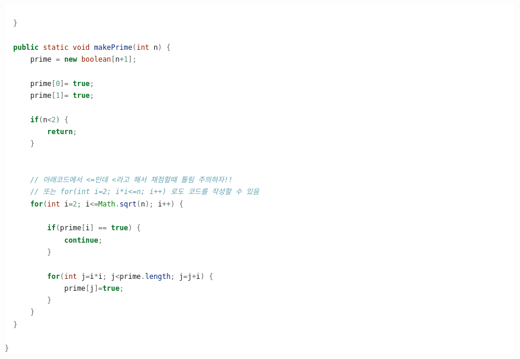   ~~~java
  
  	}
  	
  	public static void makePrime(int n) {
  		prime = new boolean[n+1];
  		
  		prime[0]= true;
  		prime[1]= true;
  		
  		if(n<2) {
  			return;
  		}
  		
  		
  		// 아래코드에서 <=인데 <라고 해서 채점할때 틀림 주의하자!!
  		// 또는 for(int i=2; i*i<=n; i++) 로도 코드를 작성할 수 있음 
  		for(int i=2; i<=Math.sqrt(n); i++) {
  			
  			if(prime[i] == true) {
  				continue;
  			}
  			
  			for(int j=i*i; j<prime.length; j=j+i) {
  				prime[j]=true;
  			}
  		}
  	}
  
  }
  
  ~~~

  